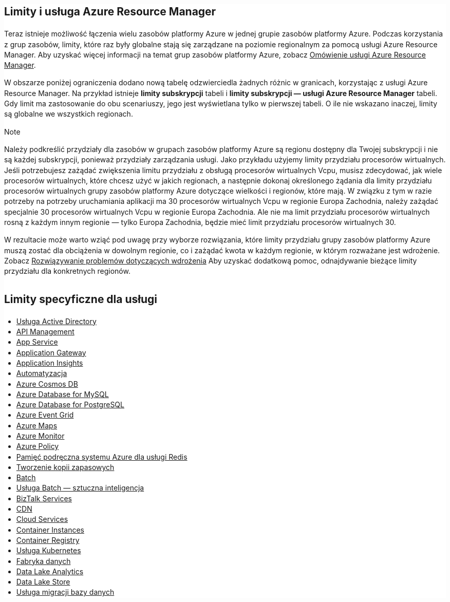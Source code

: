 ## <a name="limits-and-the-azure-resource-manager"></a>Limity i usługa Azure Resource Manager
Teraz istnieje możliwość łączenia wielu zasobów platformy Azure w jednej grupie zasobów platformy Azure. Podczas korzystania z grup zasobów, limity, które raz były globalne stają się zarządzane na poziomie regionalnym za pomocą usługi Azure Resource Manager. Aby uzyskać więcej informacji na temat grup zasobów platformy Azure, zobacz [Omówienie usługi Azure Resource Manager](azure-resource-manager/resource-group-overview.md).

W obszarze poniżej ograniczenia dodano nową tabelę odzwierciedla żadnych różnic w granicach, korzystając z usługi Azure Resource Manager. Na przykład istnieje **limity subskrypcji** tabeli i **limity subskrypcji — usługi Azure Resource Manager** tabeli. Gdy limit ma zastosowanie do obu scenariuszy, jego jest wyświetlana tylko w pierwszej tabeli. O ile nie wskazano inaczej, limity są globalne we wszystkich regionach.

> [!NOTE]
> Należy podkreślić przydziały dla zasobów w grupach zasobów platformy Azure są regionu dostępny dla Twojej subskrypcji i nie są każdej subskrypcji, ponieważ przydziały zarządzania usługi. Jako przykładu użyjemy limity przydziału procesorów wirtualnych. Jeśli potrzebujesz zażądać zwiększenia limitu przydziału z obsługą procesorów wirtualnych Vcpu, musisz zdecydować, jak wiele procesorów wirtualnych, które chcesz użyć w jakich regionach, a następnie dokonaj określonego żądania dla limity przydziału procesorów wirtualnych grupy zasobów platformy Azure dotyczące wielkości i regionów, które mają. W związku z tym w razie potrzeby na potrzeby uruchamiania aplikacji ma 30 procesorów wirtualnych Vcpu w regionie Europa Zachodnia, należy zażądać specjalnie 30 procesorów wirtualnych Vcpu w regionie Europa Zachodnia. Ale nie ma limit przydziału procesorów wirtualnych rosną z każdym innym regionie — tylko Europa Zachodnia, będzie mieć limit przydziału procesorów wirtualnych 30.
> 
> W rezultacie może warto wziąć pod uwagę przy wyborze rozwiązania, które limity przydziału grupy zasobów platformy Azure muszą zostać dla obciążenia w dowolnym regionie, co i zażądać kwota w każdym regionie, w którym rozważane jest wdrożenie. Zobacz [Rozwiązywanie problemów dotyczących wdrożenia](resource-manager-common-deployment-errors.md) Aby uzyskać dodatkową pomoc, odnajdywanie bieżące limity przydziału dla konkretnych regionów.
>
>

## <a name="service-specific-limits"></a>Limity specyficzne dla usługi
* [Usługa Active Directory](#active-directory-limits)
* [API Management](#api-management-limits)
* [App Service](#app-service-limits)
* [Application Gateway](#application-gateway-limits)
* [Application Insights](#application-insights-limits)
* [Automatyzacja](#automation-limits)
* [Azure Cosmos DB](#azure-cosmos-db-limits)
* [Azure Database for MySQL](#azure-database-for-mysql)
* [Azure Database for PostgreSQL](#azure-database-for-postgresql)
* [Azure Event Grid](#azure-event-grid-limits)
* [Azure Maps](#azure-maps-limits)
* [Azure Monitor](#monitor-limits)
* [Azure Policy](#azure-policy-limits)
* [Pamięć podręczna systemu Azure dla usługi Redis](#azure-redis-cache-limits)
* [Tworzenie kopii zapasowych](#backup-limits)
* [Batch](#batch-limits)
* [Usługa Batch — sztuczna inteligencja](#batch-ai-limits)
* [BizTalk Services](#biztalk-services-limits)
* [CDN](#cdn-limits)
* [Cloud Services](#cloud-services-limits)
* [Container Instances](#container-instances-limits)
* [Container Registry](#container-registry-limits)
* [Usługa Kubernetes](#kubernetes-service-limits)
* [Fabryka danych](#data-factory-limits)
* [Data Lake Analytics](#data-lake-analytics-limits)
* [Data Lake Store](#data-lake-store-limits)
* [Usługa migracji bazy danych](#database-migration-service-limits)